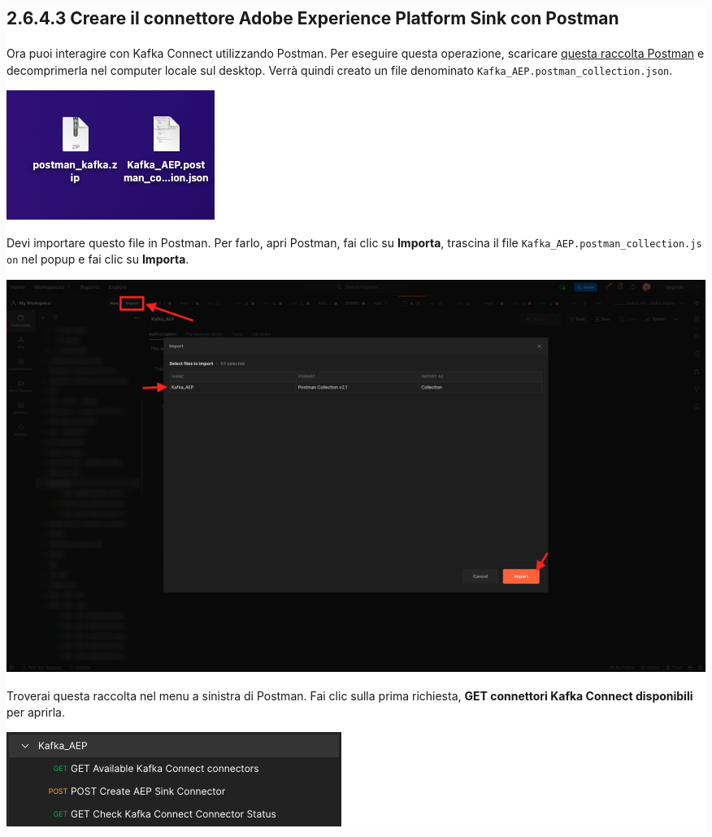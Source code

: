 ## 2.6.4.3 Creare il connettore Adobe Experience Platform Sink con Postman

Ora puoi interagire con Kafka Connect utilizzando Postman. Per eseguire questa operazione, scaricare [questa raccolta Postman](./../../../assets/postman/postman_kafka.zip) e decomprimerla nel computer locale sul desktop. Verrà quindi creato un file denominato `Kafka_AEP.postman_collection.json`.

![Kafka](./images/kc11a.png)

Devi importare questo file in Postman. Per farlo, apri Postman, fai clic su **Importa**, trascina il file `Kafka_AEP.postman_collection.json` nel popup e fai clic su **Importa**.

![Kafka](./images/kc11b.png)

Troverai questa raccolta nel menu a sinistra di Postman. Fai clic sulla prima richiesta, **GET connettori Kafka Connect disponibili** per aprirla.

![Kafka](./images/kc11c.png)
